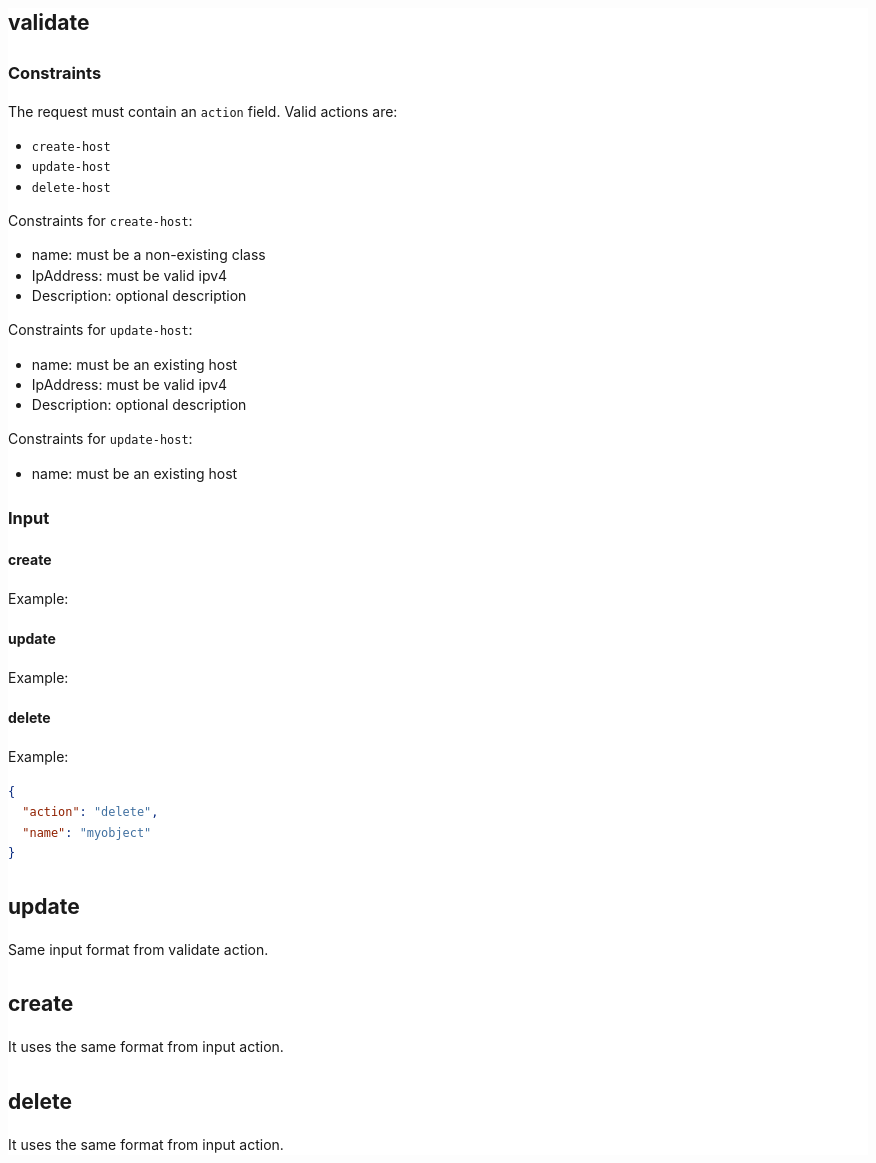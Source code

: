 

## validate

### Constraints

The request must contain an `action` field. Valid actions are:

- `create-host`
- `update-host`
- `delete-host`

Constraints for `create-host`:

- name: must be a non-existing class
- IpAddress: must be valid ipv4
- Description: optional description

Constraints for `update-host`:

- name: must be an existing host
- IpAddress: must be valid ipv4
- Description: optional description

Constraints for `update-host`:

- name: must be an existing host


### Input

#### create

Example:
```json
```

#### update

Example:
```json
```

#### delete

Example:
```json
{
  "action": "delete",
  "name": "myobject"
}
```


## update

Same input format from validate action.

## create

It uses the same format from input action.

## delete

It uses the same format from input action.
